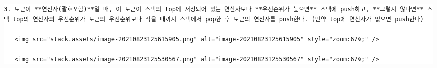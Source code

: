     3. 토큰이 **연산자(괄호포함)**일 때, 이 토큰이 스택의 top에 저장되어 있는 연산자보다 **우선순위가 높으면** 스택에 push하고, **그렇지 않다면** 스택 top의 연산자의 우선순위가 토큰의 우선순위보다 작을 때까지 스택에서 pop한 후 토큰의 연산자를 push한다. (만약 top에 연산자가 없으면 push한다)

       <img src="stack.assets/image-20210823125615905.png" alt="image-20210823125615905" style="zoom:67%;" />

       <img src="stack.assets/image-20210823125530567.png" alt="image-20210823125530567" style="zoom:67%;" />
